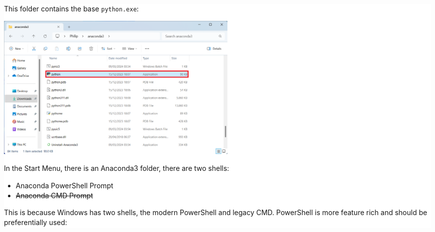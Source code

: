 This folder contains the base ```python.exe```:

<img src='./images/img_020.png' alt='img_020' width='450'/>

In the Start Menu, there is an Anaconda3 folder, there are two shells:

* Anaconda PowerShell Prompt
* ~~Anaconda CMD Prompt~~

This is because Windows has two shells, the modern PowerShell and legacy CMD. PowerShell is more feature rich and should be preferentially used:
